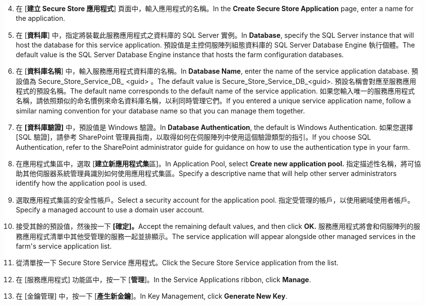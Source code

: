 4.  <span data-ttu-id="7fea0-137">在 [**建立 Secure Store 應用程式**] 頁面中，輸入應用程式的名稱。</span><span class="sxs-lookup"><span data-stu-id="7fea0-137">In the **Create Secure Store Application** page, enter a name for the application.</span></span>

5.  <span data-ttu-id="7fea0-138">在 [**資料庫**] 中，指定將裝載此服務應用程式之資料庫的 SQL Server 實例。</span><span class="sxs-lookup"><span data-stu-id="7fea0-138">In **Database**, specify the SQL Server instance that will host the database for this service application.</span></span> <span data-ttu-id="7fea0-139">預設值是主控伺服陣列組態資料庫的 SQL Server Database Engine 執行個體。</span><span class="sxs-lookup"><span data-stu-id="7fea0-139">The default value is the SQL Server Database Engine instance that hosts the farm configuration databases.</span></span>

6.  <span data-ttu-id="7fea0-140">在 [**資料庫名稱**] 中，輸入服務應用程式資料庫的名稱。</span><span class="sxs-lookup"><span data-stu-id="7fea0-140">In **Database Name**, enter the name of the service application database.</span></span> <span data-ttu-id="7fea0-141">預設值為 Secure_Store_Service_DB_ \<guid> 。</span><span class="sxs-lookup"><span data-stu-id="7fea0-141">The default value is Secure_Store_Service_DB_\<guid>.</span></span> <span data-ttu-id="7fea0-142">預設名稱會對應至服務應用程式的預設名稱。</span><span class="sxs-lookup"><span data-stu-id="7fea0-142">The default name corresponds to the default name of the service application.</span></span> <span data-ttu-id="7fea0-143">如果您輸入唯一的服務應用程式名稱，請依照類似的命名慣例來命名資料庫名稱，以利同時管理它們。</span><span class="sxs-lookup"><span data-stu-id="7fea0-143">If you entered a unique service application name, follow a similar naming convention for your database name so that you can manage them together.</span></span>

7.  <span data-ttu-id="7fea0-144">在 **[資料庫驗證]** 中，預設值是 Windows 驗證。</span><span class="sxs-lookup"><span data-stu-id="7fea0-144">In **Database Authentication**, the default is Windows Authentication.</span></span> <span data-ttu-id="7fea0-145">如果您選擇 [SQL 驗證]，請參考 SharePoint 管理員指南，以取得如何在伺服陣列中使用這個驗證類型的指引。</span><span class="sxs-lookup"><span data-stu-id="7fea0-145">If you choose SQL Authentication, refer to the SharePoint administrator guide for guidance on how to use the authentication type in your farm.</span></span>

8.  <span data-ttu-id="7fea0-146">在應用程式集區中，選取 [**建立新應用程式集**區]。</span><span class="sxs-lookup"><span data-stu-id="7fea0-146">In Application Pool, select **Create new application pool.**</span></span> <span data-ttu-id="7fea0-147">指定描述性名稱，將可協助其他伺服器系統管理員識別如何使用應用程式集區。</span><span class="sxs-lookup"><span data-stu-id="7fea0-147">Specify a descriptive name that will help other server administrators identify how the application pool is used.</span></span>

9. <span data-ttu-id="7fea0-148">選取應用程式集區的安全性帳戶。</span><span class="sxs-lookup"><span data-stu-id="7fea0-148">Select a security account for the application pool.</span></span> <span data-ttu-id="7fea0-149">指定受管理的帳戶，以使用網域使用者帳戶。</span><span class="sxs-lookup"><span data-stu-id="7fea0-149">Specify a managed account to use a domain user account.</span></span>

10. <span data-ttu-id="7fea0-150">接受其餘的預設值，然後按一下 **[確定]。**</span><span class="sxs-lookup"><span data-stu-id="7fea0-150">Accept the remaining default values, and then click **OK.**</span></span> <span data-ttu-id="7fea0-151">服務應用程式將會和伺服陣列的服務應用程式清單中其他受管理的服務一起並排顯示。</span><span class="sxs-lookup"><span data-stu-id="7fea0-151">The service application will appear alongside other managed services in the farm's service application list.</span></span>

11. <span data-ttu-id="7fea0-152">從清單按一下 Secure Store Service 應用程式。</span><span class="sxs-lookup"><span data-stu-id="7fea0-152">Click the Secure Store Service application from the list.</span></span>

12. <span data-ttu-id="7fea0-153">在 [服務應用程式] 功能區中，按一下 [**管理**]。</span><span class="sxs-lookup"><span data-stu-id="7fea0-153">In the Service Applications ribbon, click **Manage**.</span></span>

13. <span data-ttu-id="7fea0-154">在 [金鑰管理] 中，按一下 [**產生新金鑰**]。</span><span class="sxs-lookup"><span data-stu-id="7fea0-154">In Key Management, click **Generate New Key**.</span></span>
